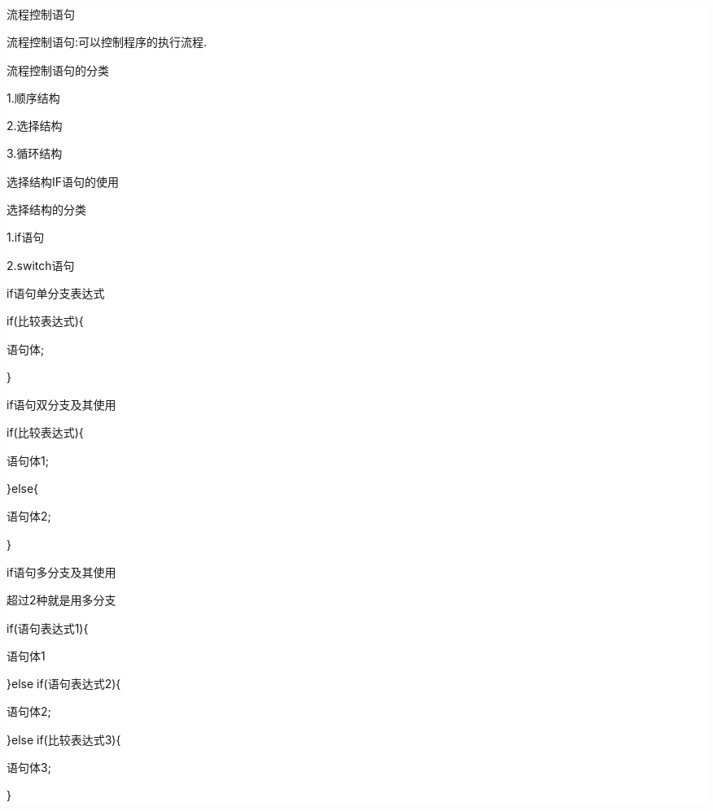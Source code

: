   

流程控制语句

  

流程控制语句:可以控制程序的执行流程.

流程控制语句的分类

1.顺序结构

2.选择结构

3.循环结构

  

选择结构IF语句的使用

选择结构的分类

1.if语句

2.switch语句

  

if语句单分支表达式

if(比较表达式){

语句体;

}

  

if语句双分支及其使用

if(比较表达式){

语句体1;

}else{

语句体2;

}

  

if语句多分支及其使用

超过2种就是用多分支

if(语句表达式1){

语句体1

}else if(语句表达式2){

语句体2;

}else if(比较表达式3){

语句体3;

}
